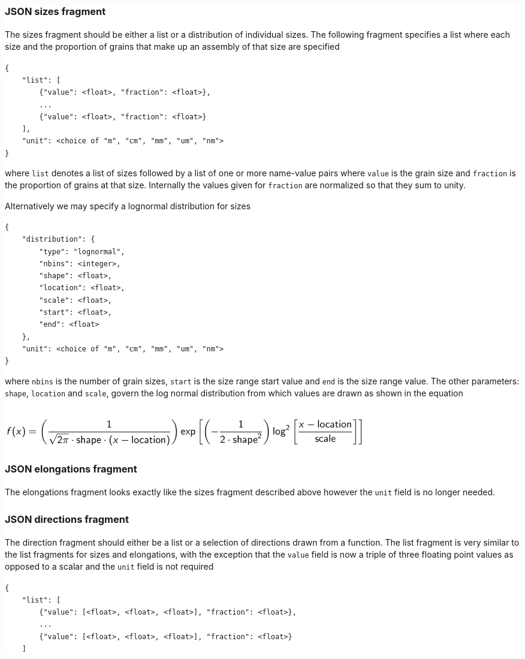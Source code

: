 ### JSON sizes fragment
The sizes fragment should be either a list or a distribution of individual 
sizes. The following fragment specifies a list where each size and the
proportion of grains that make up an assembly of that size are specified
```
{
    "list": [
        {"value": <float>, "fraction": <float>},
        ...
        {"value": <float>, "fraction": <float>}
    ],
    "unit": <choice of "m", "cm", "mm", "um", "nm">
}
```
where `list` denotes a list of sizes followed by a list of one or more
name-value pairs where `value` is the grain size and `fraction` is the
proportion of grains at that size. Internally the values given for `fraction`
are normalized so that they sum to unity.

Alternatively we may specify a lognormal distribution for sizes
```
{
    "distribution": {
        "type": "lognormal",
        "nbins": <integer>,
        "shape": <float>,
        "location": <float>,
        "scale": <float>,
        "start": <float>,
        "end": <float>
    },
    "unit": <choice of "m", "cm", "mm", "um", "nm">
}
```
where `nbins` is the number of grain sizes, `start` is the size range start
value and `end` is the size range value. The other parameters: `shape`,
`location` and `scale`, govern the log normal distribution from which values 
are drawn as shown in the equation

<img src="doc/images/lognormal/lognormal.png" alt="Lognormal" width="70%"/>

### JSON elongations fragment

The elongations fragment looks exactly like the sizes fragment described above
however the `unit` field is no longer needed.

### JSON directions fragment
The direction fragment should either be a list or a selection of directions
drawn from a function. The list fragment is very similar to the list fragments
for sizes and elongations, with the exception that the `value` field is now
a triple of three floating point values as opposed to a scalar and the `unit`
field is not required
```
{
    "list": [
        {"value": [<float>, <float>, <float>], "fraction": <float>},
        ...
        {"value": [<float>, <float>, <float>], "fraction": <float>}
    ]
```